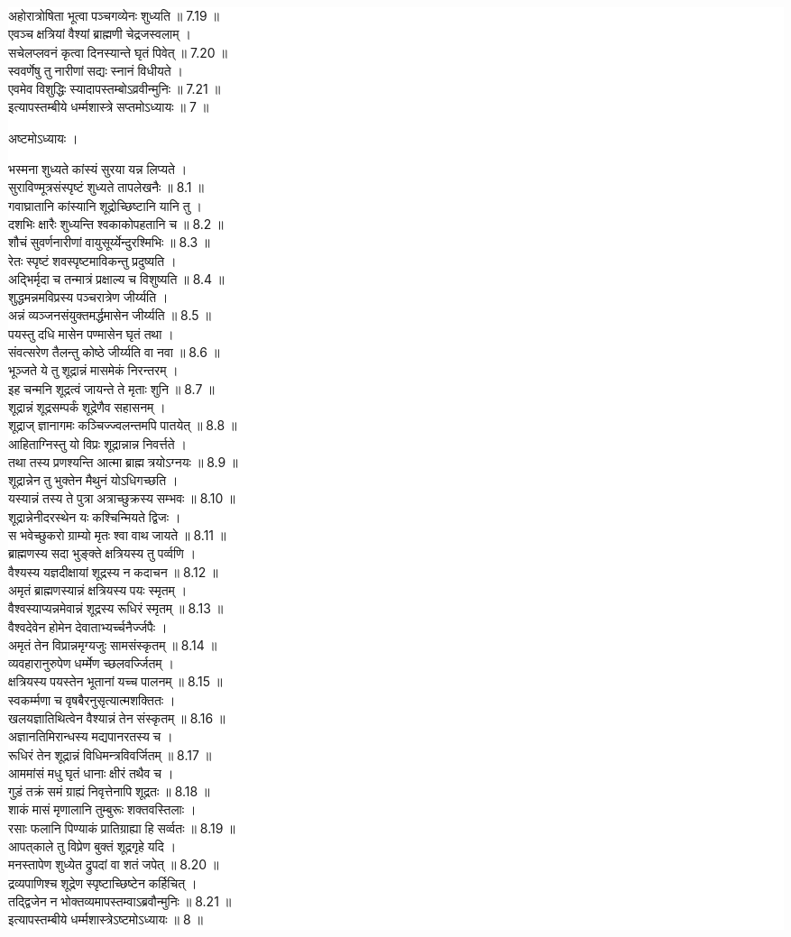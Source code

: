 अहोरात्रोषिता भूत्वा पञ्चगव्येनः शुध्यति ॥ 7.19 ॥  
एवञ्च क्षत्रियां वैश्यां ब्राह्मणी चेद्रजस्वलाम् ।  
सचेलप्लवनं कृत्वा दिनस्यान्ते घृतं पिवेत् ॥ 7.20 ॥  
स्ववर्णेषु तु नारीणां सद्यः स्नानं विधीयते ।  
एवमेव विशुद्धिः स्यादापस्तम्बोऽव्रवीन्मुनिः ॥ 7.21 ॥  
इत्यापस्तम्बीये धर्म्मशास्त्रे सप्तमोऽध्यायः ॥ 7 ॥


  अष्टमोऽध्यायः ।

भस्मना शुध्यते कांस्यं सुरया यन्न लिप्यते ।  
सुराविण्मूत्रसंस्पृष्टं शुध्यते तापलेखनैः ॥ 8.1 ॥  
गवाघ्रातानि कांस्यानि शूद्रोच्छिष्टानि यानि तु ।  
दशभिः क्षारैः शुध्यन्ति श्वकाकोपहतानि च ॥ 8.2 ॥  
शौचं सुवर्णनारीणां वायुसूर्य्येन्दुरश्मिभिः ॥ 8.3 ॥  
रेतः स्पृष्टं शवस्पृष्टमाविकन्तु प्रदुष्यति ।  
अद्भिर्मृदा च तन्मात्रं प्रक्षाल्य च विशुष्यति ॥ 8.4 ॥  
शुद्धमन्नमविप्रस्य पञ्चरात्रेण जीर्य्यति ।  
अन्नं व्यञ्जनसंयुक्तमर्द्धमासेन जीर्य्यति ॥ 8.5 ॥  
पयस्तु दधि मासेन पण्मासेन घृतं तथा ।  
संवत्सरेण तैलन्तु कोष्ठे जीर्य्यति वा नवा ॥ 8.6 ॥  
भूञ्जते ये तु शूद्रान्नं मासमेकं निरन्तरम् ।  
इह चन्मनि शूद्रत्वं जायन्ते ते मृताः शुनि ॥ 8.7 ॥  
शूद्रान्नं शूद्रसम्पर्कं शूद्रेणैव सहासनम् ।  
शूद्राज् ज्ञानागमः कञ्चिज्ज्वलन्तमपि पातयेत् ॥ 8.8 ॥  
आहिताग्निस्तु यो विप्रः शूद्रान्नान्न निवर्त्तते ।  
तथा तस्य प्रणश्यन्ति आत्मा ब्राह्म त्रयोऽग्नयः ॥ 8.9 ॥  
शूद्रान्नेन तु भुक्तेन मैथुनं योऽधिगच्छति ।  
यस्यान्नं तस्य ते पुत्रा अत्राच्छुक्रस्य सम्भवः ॥ 8.10 ॥  
शूद्रान्नेनीदरस्थेन यः कश्चिन्मियते द्विजः ।  
स भवेच्छुकरो ग्राम्यो मृतः श्वा वाथ जायते ॥ 8.11 ॥  
ब्राह्मणस्य सदा भुङ्‌क्ते क्षत्रियस्य तु पर्व्वणि ।  
वैश्यस्य यज्ञदीक्षायां शूद्रस्य न कदाचन ॥ 8.12 ॥  
अमृतं ब्राह्मणस्यान्नं क्षत्रियस्य पयः स्मृतम् ।  
वैश्वस्याप्यन्नमेवान्नं शूद्रस्य रूधिरं स्मृतम् ॥ 8.13 ॥  
वैश्वदेवेन होमेन देवाताभ्यर्च्चनैर्ज्जपैः ।  
अमृतं तेन विप्रान्नमृग्यजुः सामसंस्कृतम् ॥ 8.14 ॥  
व्यवहारानुरुपेण धर्म्मेण च्छलवर्ज्जितम् ।  
क्षत्रियस्य पयस्तेन भूतानां यच्च पालनम् ॥ 8.15 ॥  
स्वकर्म्मणा च वृषबैरनुसृत्यात्मशक्तितः ।  
खलयज्ञातिथित्वेन वैश्यान्नं तेन संस्कृतम् ॥ 8.16 ॥  
अज्ञानतिमिरान्धस्य मद्यपानरतस्य च ।  
रूधिरं तेन शूद्रान्नं विधिमन्त्रविवर्जितम् ॥ 8.17 ॥  
आममांसं मधु घृतं धानाः क्षीरं तथैव च ।  
गुड़ं तक्रं समं ग्राह्यं निवृत्तेनापि शूद्रतः ॥ 8.18 ॥  
शाकं मासं मृणालानि तुम्बुरूः शक्तवस्तिलाः ।  
रसाः फलानि पिण्याकं प्रातिग्राह्या हि सर्व्वतः ॥ 8.19 ॥  
आपत्‌काले तु विप्रेण बुक्तं शूद्रगृहे यदि ।  
मनस्तापेण शुध्येत द्रुपदां वा शतं जपेत् ॥ 8.20 ॥  
द्रव्यपाणिश्च शूद्रेण स्पृष्टाच्छिष्टेन कर्हिचित् ।  
तद्द्विजेन न भोक्तव्यमापस्तम्वाऽब्रवौन्मुनिः ॥ 8.21 ॥  
इत्यापस्तम्बीये धर्म्मशास्त्रेऽष्टमोऽध्यायः ॥ 8 ॥  
